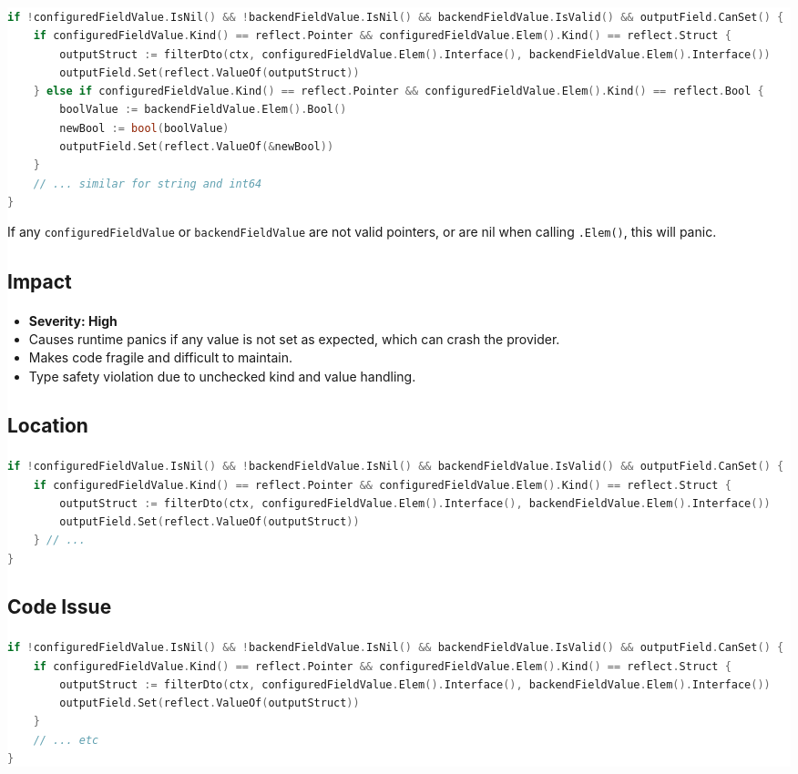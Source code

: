 ```go
if !configuredFieldValue.IsNil() && !backendFieldValue.IsNil() && backendFieldValue.IsValid() && outputField.CanSet() {
    if configuredFieldValue.Kind() == reflect.Pointer && configuredFieldValue.Elem().Kind() == reflect.Struct {
        outputStruct := filterDto(ctx, configuredFieldValue.Elem().Interface(), backendFieldValue.Elem().Interface())
        outputField.Set(reflect.ValueOf(outputStruct))
    } else if configuredFieldValue.Kind() == reflect.Pointer && configuredFieldValue.Elem().Kind() == reflect.Bool {
        boolValue := backendFieldValue.Elem().Bool()
        newBool := bool(boolValue)
        outputField.Set(reflect.ValueOf(&newBool))
    }
    // ... similar for string and int64
}
```

If any `configuredFieldValue` or `backendFieldValue` are not valid pointers, or are nil when calling `.Elem()`, this will panic.

## Impact

- **Severity: High**
- Causes runtime panics if any value is not set as expected, which can crash the provider.
- Makes code fragile and difficult to maintain.
- Type safety violation due to unchecked kind and value handling.

## Location

```go
if !configuredFieldValue.IsNil() && !backendFieldValue.IsNil() && backendFieldValue.IsValid() && outputField.CanSet() {
    if configuredFieldValue.Kind() == reflect.Pointer && configuredFieldValue.Elem().Kind() == reflect.Struct {
        outputStruct := filterDto(ctx, configuredFieldValue.Elem().Interface(), backendFieldValue.Elem().Interface())
        outputField.Set(reflect.ValueOf(outputStruct))
    } // ...
}
```

## Code Issue

```go
if !configuredFieldValue.IsNil() && !backendFieldValue.IsNil() && backendFieldValue.IsValid() && outputField.CanSet() {
    if configuredFieldValue.Kind() == reflect.Pointer && configuredFieldValue.Elem().Kind() == reflect.Struct {
        outputStruct := filterDto(ctx, configuredFieldValue.Elem().Interface(), backendFieldValue.Elem().Interface())
        outputField.Set(reflect.ValueOf(outputStruct))
    }
    // ... etc
}
```
